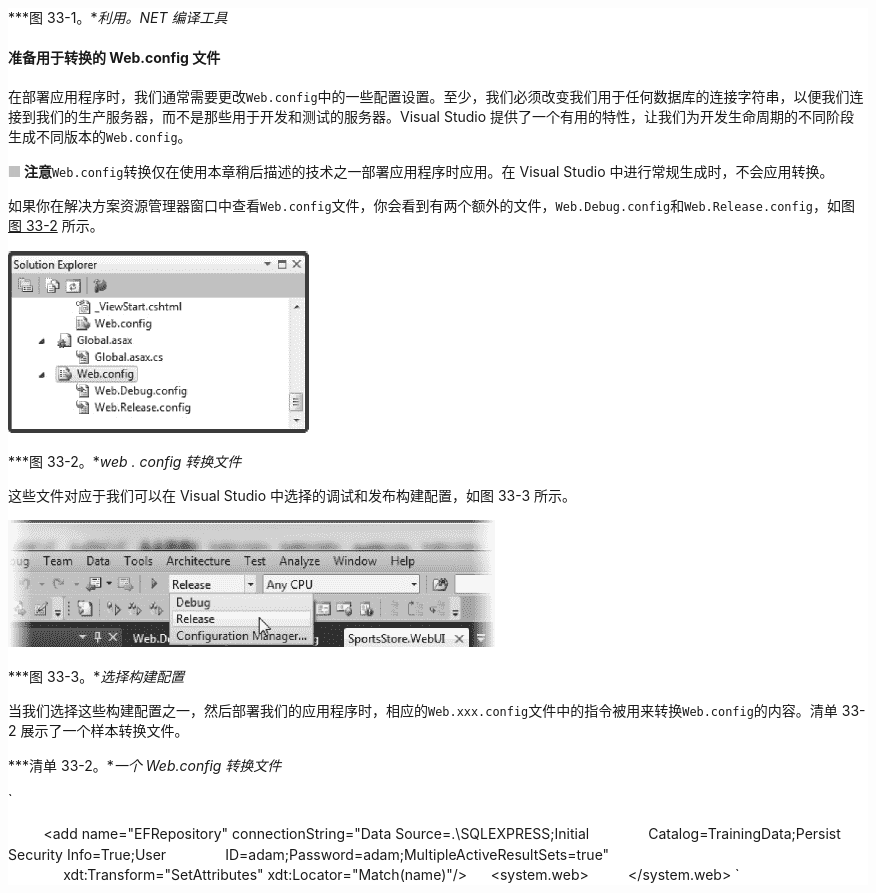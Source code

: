 ***图 33-1。**利用。NET 编译工具*

#### 准备用于转换的 Web.config 文件

在部署应用程序时，我们通常需要更改`Web.config`中的一些配置设置。至少，我们必须改变我们用于任何数据库的连接字符串，以便我们连接到我们的生产服务器，而不是那些用于开发和测试的服务器。Visual Studio 提供了一个有用的特性，让我们为开发生命周期的不同阶段生成不同版本的`Web.config`。

![images](img/square.jpg) **注意**`Web.config`转换仅在使用本章稍后描述的技术之一部署应用程序时应用。在 Visual Studio 中进行常规生成时，不会应用转换。

如果你在解决方案资源管理器窗口中查看`Web.config`文件，你会看到有两个额外的文件，`Web.Debug.config`和`Web.Release.config`，如图[图 33-2](#fig_33_2) 所示。

![images](img/3302.jpg)

***图 33-2。**web . config 转换文件*

这些文件对应于我们可以在 Visual Studio 中选择的调试和发布构建配置，如图 33-3 所示。

![images](img/3303.jpg)

***图 33-3。**选择构建配置*

当我们选择这些构建配置之一，然后部署我们的应用程序时，相应的`Web.xxx.config`文件中的指令被用来转换`Web.config`的内容。清单 33-2 展示了一个样本转换文件。

***清单 33-2。**一个 Web.config 转换文件*

`<?xml version="1.0"?>

<configuration xmlns:xdt="http://schemas.microsoft.com/XML-Document-Transform">

  <connectionStrings>
      <add name="EFRepository" connectionString="Data Source=.\SQLEXPRESS;Initial
              Catalog=TrainingData;Persist Security Info=True;User
              ID=adam;Password=adam;MultipleActiveResultSets=true"
              xdt:Transform="SetAttributes" xdt:Locator="Match(name)"/>
  </connectionStrings>
  <system.web>
      <compilation xdt:Transform="RemoveAttributes(debug)" />
  </system.web>
</configuration>`
